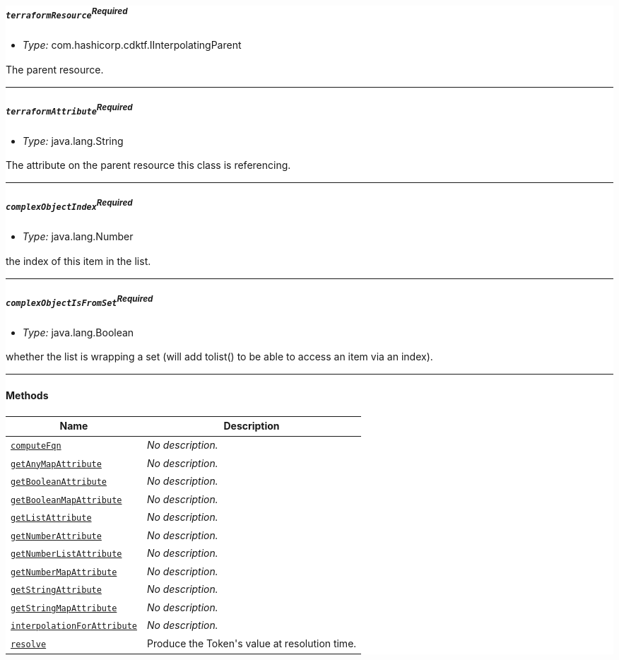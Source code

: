 
##### `terraformResource`<sup>Required</sup> <a name="terraformResource" id="@cdktf/provider-gitlab.branchProtection.BranchProtectionAllowedToMergeOutputReference.Initializer.parameter.terraformResource"></a>

- *Type:* com.hashicorp.cdktf.IInterpolatingParent

The parent resource.

---

##### `terraformAttribute`<sup>Required</sup> <a name="terraformAttribute" id="@cdktf/provider-gitlab.branchProtection.BranchProtectionAllowedToMergeOutputReference.Initializer.parameter.terraformAttribute"></a>

- *Type:* java.lang.String

The attribute on the parent resource this class is referencing.

---

##### `complexObjectIndex`<sup>Required</sup> <a name="complexObjectIndex" id="@cdktf/provider-gitlab.branchProtection.BranchProtectionAllowedToMergeOutputReference.Initializer.parameter.complexObjectIndex"></a>

- *Type:* java.lang.Number

the index of this item in the list.

---

##### `complexObjectIsFromSet`<sup>Required</sup> <a name="complexObjectIsFromSet" id="@cdktf/provider-gitlab.branchProtection.BranchProtectionAllowedToMergeOutputReference.Initializer.parameter.complexObjectIsFromSet"></a>

- *Type:* java.lang.Boolean

whether the list is wrapping a set (will add tolist() to be able to access an item via an index).

---

#### Methods <a name="Methods" id="Methods"></a>

| **Name** | **Description** |
| --- | --- |
| <code><a href="#@cdktf/provider-gitlab.branchProtection.BranchProtectionAllowedToMergeOutputReference.computeFqn">computeFqn</a></code> | *No description.* |
| <code><a href="#@cdktf/provider-gitlab.branchProtection.BranchProtectionAllowedToMergeOutputReference.getAnyMapAttribute">getAnyMapAttribute</a></code> | *No description.* |
| <code><a href="#@cdktf/provider-gitlab.branchProtection.BranchProtectionAllowedToMergeOutputReference.getBooleanAttribute">getBooleanAttribute</a></code> | *No description.* |
| <code><a href="#@cdktf/provider-gitlab.branchProtection.BranchProtectionAllowedToMergeOutputReference.getBooleanMapAttribute">getBooleanMapAttribute</a></code> | *No description.* |
| <code><a href="#@cdktf/provider-gitlab.branchProtection.BranchProtectionAllowedToMergeOutputReference.getListAttribute">getListAttribute</a></code> | *No description.* |
| <code><a href="#@cdktf/provider-gitlab.branchProtection.BranchProtectionAllowedToMergeOutputReference.getNumberAttribute">getNumberAttribute</a></code> | *No description.* |
| <code><a href="#@cdktf/provider-gitlab.branchProtection.BranchProtectionAllowedToMergeOutputReference.getNumberListAttribute">getNumberListAttribute</a></code> | *No description.* |
| <code><a href="#@cdktf/provider-gitlab.branchProtection.BranchProtectionAllowedToMergeOutputReference.getNumberMapAttribute">getNumberMapAttribute</a></code> | *No description.* |
| <code><a href="#@cdktf/provider-gitlab.branchProtection.BranchProtectionAllowedToMergeOutputReference.getStringAttribute">getStringAttribute</a></code> | *No description.* |
| <code><a href="#@cdktf/provider-gitlab.branchProtection.BranchProtectionAllowedToMergeOutputReference.getStringMapAttribute">getStringMapAttribute</a></code> | *No description.* |
| <code><a href="#@cdktf/provider-gitlab.branchProtection.BranchProtectionAllowedToMergeOutputReference.interpolationForAttribute">interpolationForAttribute</a></code> | *No description.* |
| <code><a href="#@cdktf/provider-gitlab.branchProtection.BranchProtectionAllowedToMergeOutputReference.resolve">resolve</a></code> | Produce the Token's value at resolution time. |